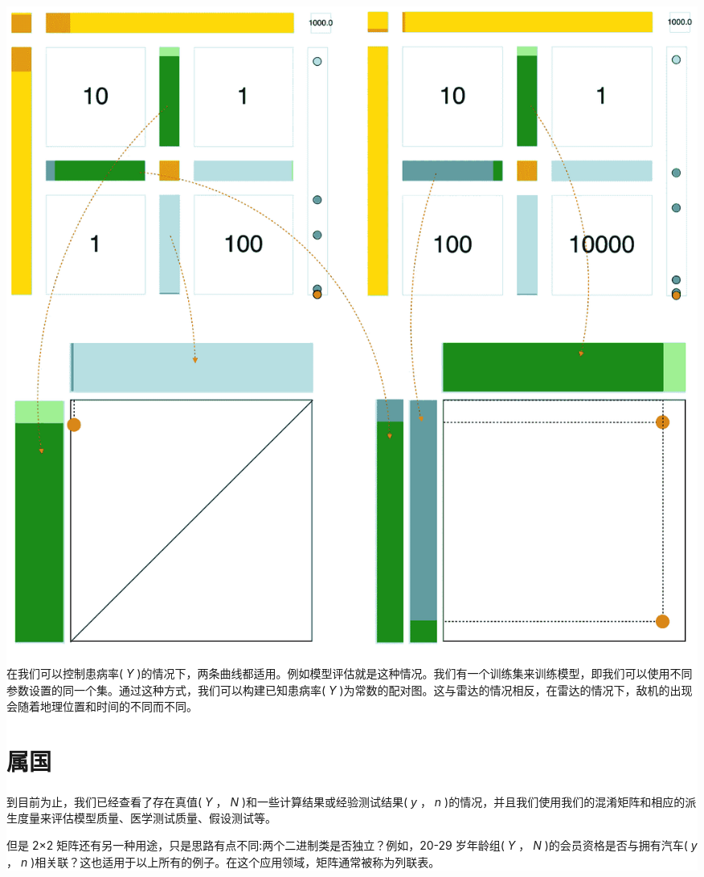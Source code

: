 ![](img/df4de1d6d1ba85dbe168b84a92661226.png)

在我们可以控制患病率( *Y* )的情况下，两条曲线都适用。例如模型评估就是这种情况。我们有一个训练集来训练模型，即我们可以使用不同参数设置的同一个集。通过这种方式，我们可以构建已知患病率( *Y* )为常数的配对图。这与雷达的情况相反，在雷达的情况下，敌机的出现会随着地理位置和时间的不同而不同。

# 属国

到目前为止，我们已经查看了存在真值( *Y* ， *N* )和一些计算结果或经验测试结果( *y* ， *n* )的情况，并且我们使用我们的混淆矩阵和相应的派生度量来评估模型质量、医学测试质量、假设测试等。

但是 2×2 矩阵还有另一种用途，只是思路有点不同:两个二进制类是否独立？例如，20-29 岁年龄组( *Y* ， *N* )的会员资格是否与拥有汽车( *y* ， *n* )相关联？这也适用于以上所有的例子。在这个应用领域，矩阵通常被称为列联表。
